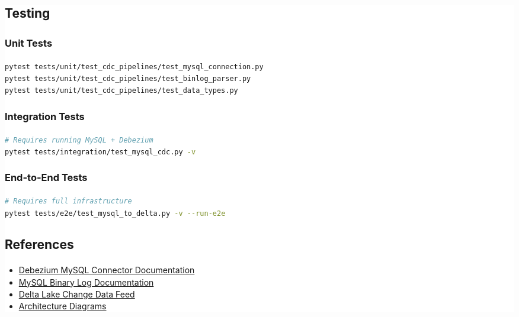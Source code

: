 ## Testing

### Unit Tests

```bash
pytest tests/unit/test_cdc_pipelines/test_mysql_connection.py
pytest tests/unit/test_cdc_pipelines/test_binlog_parser.py
pytest tests/unit/test_cdc_pipelines/test_data_types.py
```

### Integration Tests

```bash
# Requires running MySQL + Debezium
pytest tests/integration/test_mysql_cdc.py -v
```

### End-to-End Tests

```bash
# Requires full infrastructure
pytest tests/e2e/test_mysql_to_delta.py -v --run-e2e
```

## References

- [Debezium MySQL Connector Documentation](https://debezium.io/documentation/reference/stable/connectors/mysql.html)
- [MySQL Binary Log Documentation](https://dev.mysql.com/doc/refman/8.0/en/binary-log.html)
- [Delta Lake Change Data Feed](https://docs.delta.io/latest/delta-change-data-feed.html)
- [Architecture Diagrams](../architecture.md)
